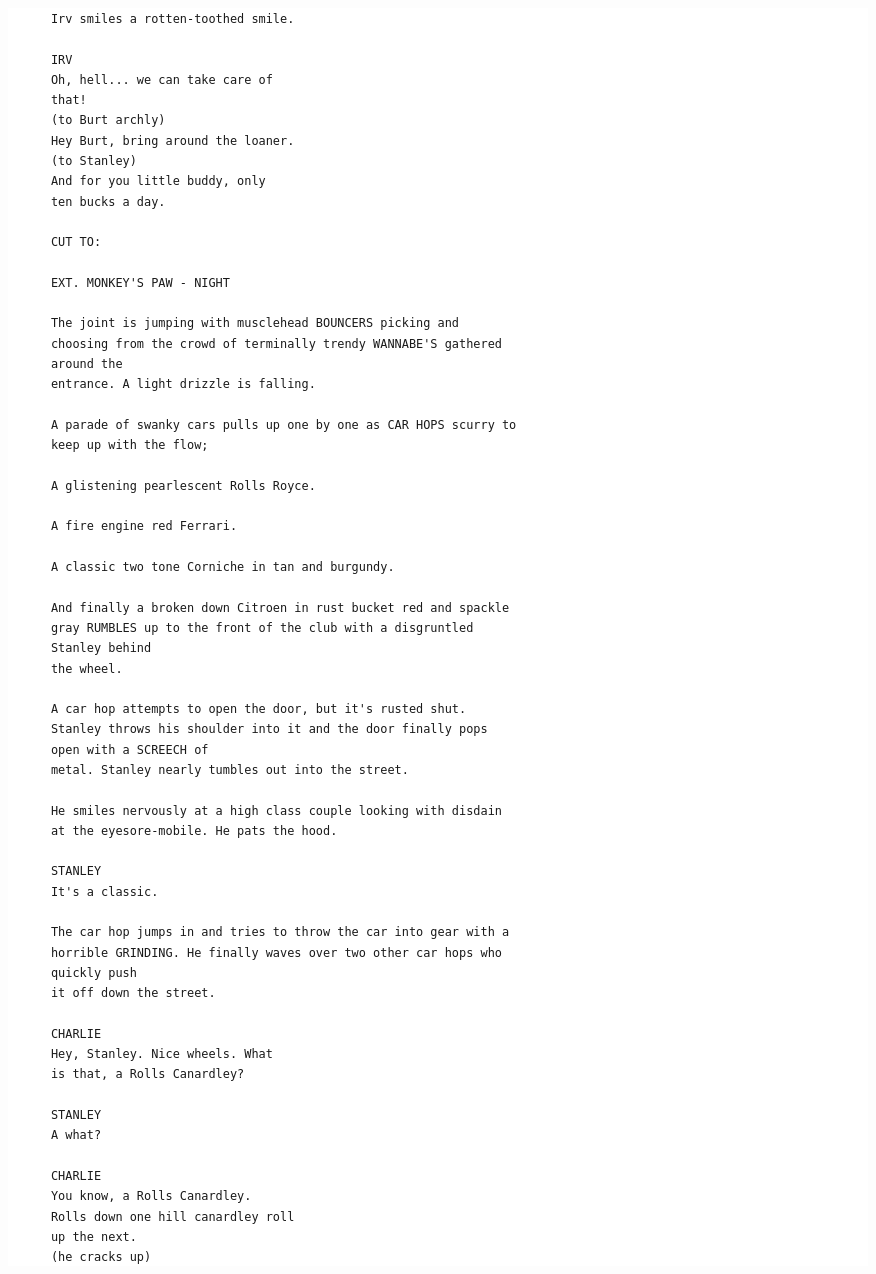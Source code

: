           Irv smiles a rotten-toothed smile.
           
          IRV
          Oh, hell... we can take care of
          that!
          (to Burt archly)
          Hey Burt, bring around the loaner.
          (to Stanley)
          And for you little buddy, only
          ten bucks a day.
           
          CUT TO:
           
          EXT. MONKEY'S PAW - NIGHT
           
          The joint is jumping with musclehead BOUNCERS picking and 
          choosing from the crowd of terminally trendy WANNABE'S gathered 
          around the 
          entrance. A light drizzle is falling.
           
          A parade of swanky cars pulls up one by one as CAR HOPS scurry to 
          keep up with the flow;
           
          A glistening pearlescent Rolls Royce.
           
          A fire engine red Ferrari.
           
          A classic two tone Corniche in tan and burgundy.
           
          And finally a broken down Citroen in rust bucket red and spackle 
          gray RUMBLES up to the front of the club with a disgruntled 
          Stanley behind 
          the wheel.
           
          A car hop attempts to open the door, but it's rusted shut. 
          Stanley throws his shoulder into it and the door finally pops 
          open with a SCREECH of 
          metal. Stanley nearly tumbles out into the street.
           
          He smiles nervously at a high class couple looking with disdain 
          at the eyesore-mobile. He pats the hood.
           
          STANLEY
          It's a classic.
           
          The car hop jumps in and tries to throw the car into gear with a 
          horrible GRINDING. He finally waves over two other car hops who 
          quickly push 
          it off down the street.
           
          CHARLIE
          Hey, Stanley. Nice wheels. What
          is that, a Rolls Canardley?
           
          STANLEY
          A what?
           
          CHARLIE
          You know, a Rolls Canardley.
          Rolls down one hill canardley roll
          up the next.
          (he cracks up)
           